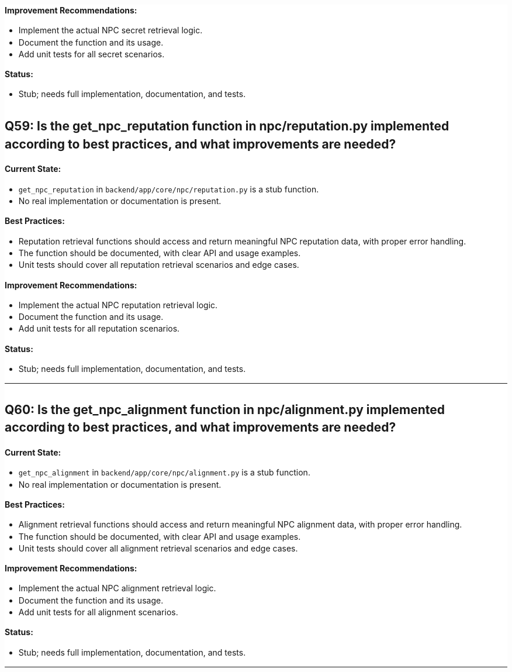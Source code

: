 **Improvement Recommendations:**
- Implement the actual NPC secret retrieval logic.
- Document the function and its usage.
- Add unit tests for all secret scenarios.

**Status:**
- Stub; needs full implementation, documentation, and tests.

## Q59: Is the get_npc_reputation function in npc/reputation.py implemented according to best practices, and what improvements are needed?

**Current State:**
- `get_npc_reputation` in `backend/app/core/npc/reputation.py` is a stub function.
- No real implementation or documentation is present.

**Best Practices:**
- Reputation retrieval functions should access and return meaningful NPC reputation data, with proper error handling.
- The function should be documented, with clear API and usage examples.
- Unit tests should cover all reputation retrieval scenarios and edge cases.

**Improvement Recommendations:**
- Implement the actual NPC reputation retrieval logic.
- Document the function and its usage.
- Add unit tests for all reputation scenarios.

**Status:**
- Stub; needs full implementation, documentation, and tests.

---

## Q60: Is the get_npc_alignment function in npc/alignment.py implemented according to best practices, and what improvements are needed?

**Current State:**
- `get_npc_alignment` in `backend/app/core/npc/alignment.py` is a stub function.
- No real implementation or documentation is present.

**Best Practices:**
- Alignment retrieval functions should access and return meaningful NPC alignment data, with proper error handling.
- The function should be documented, with clear API and usage examples.
- Unit tests should cover all alignment retrieval scenarios and edge cases.

**Improvement Recommendations:**
- Implement the actual NPC alignment retrieval logic.
- Document the function and its usage.
- Add unit tests for all alignment scenarios.

**Status:**
- Stub; needs full implementation, documentation, and tests.

---
